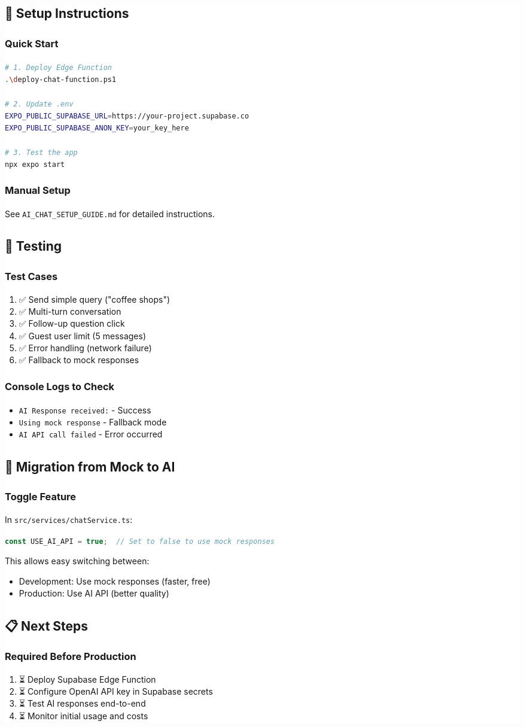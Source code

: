 ## 📝 Setup Instructions

### Quick Start
```bash
# 1. Deploy Edge Function
.\deploy-chat-function.ps1

# 2. Update .env
EXPO_PUBLIC_SUPABASE_URL=https://your-project.supabase.co
EXPO_PUBLIC_SUPABASE_ANON_KEY=your_key_here

# 3. Test the app
npx expo start
```

### Manual Setup
See `AI_CHAT_SETUP_GUIDE.md` for detailed instructions.

## 🧪 Testing

### Test Cases
1. ✅ Send simple query ("coffee shops")
2. ✅ Multi-turn conversation
3. ✅ Follow-up question click
4. ✅ Guest user limit (5 messages)
5. ✅ Error handling (network failure)
6. ✅ Fallback to mock responses

### Console Logs to Check
- `AI Response received:` - Success
- `Using mock response` - Fallback mode
- `AI API call failed` - Error occurred

## 🔄 Migration from Mock to AI

### Toggle Feature
In `src/services/chatService.ts`:
```typescript
const USE_AI_API = true;  // Set to false to use mock responses
```

This allows easy switching between:
- Development: Use mock responses (faster, free)
- Production: Use AI API (better quality)

## 📋 Next Steps

### Required Before Production
1. ⏳ Deploy Supabase Edge Function
2. ⏳ Configure OpenAI API key in Supabase secrets
3. ⏳ Test AI responses end-to-end
4. ⏳ Monitor initial usage and costs
